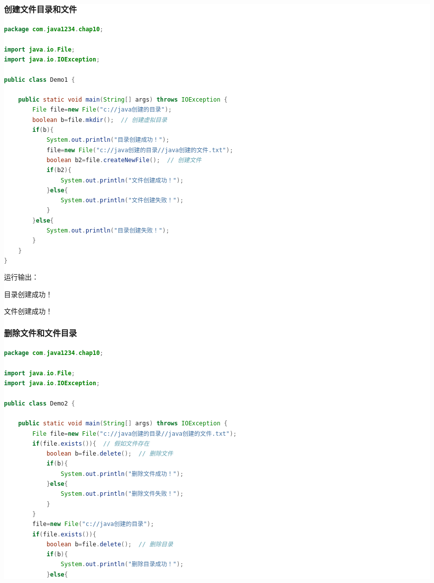 

### 创建文件目录和文件

```java
package com.java1234.chap10;
 
import java.io.File;
import java.io.IOException;
 
public class Demo1 {
 
    public static void main(String[] args) throws IOException {
        File file=new File("c://java创建的目录");
        boolean b=file.mkdir();  // 创建虚拟目录
        if(b){
            System.out.println("目录创建成功！");
            file=new File("c://java创建的目录//java创建的文件.txt");
            boolean b2=file.createNewFile();  // 创建文件
            if(b2){
                System.out.println("文件创建成功！");
            }else{
                System.out.println("文件创建失败！");
            }
        }else{
            System.out.println("目录创建失败！");
        }
    }
}
```



运行输出：

目录创建成功！

文件创建成功！





### 删除文件和文件目录

```java
package com.java1234.chap10;
 
import java.io.File;
import java.io.IOException;
 
public class Demo2 {
 
    public static void main(String[] args) throws IOException {
        File file=new File("c://java创建的目录//java创建的文件.txt");
        if(file.exists()){  // 假如文件存在
            boolean b=file.delete();  // 删除文件
            if(b){
                System.out.println("删除文件成功！");
            }else{
                System.out.println("删除文件失败！");
            }
        }
        file=new File("c://java创建的目录");
        if(file.exists()){
            boolean b=file.delete();  // 删除目录
            if(b){
                System.out.println("删除目录成功！");
            }else{
```